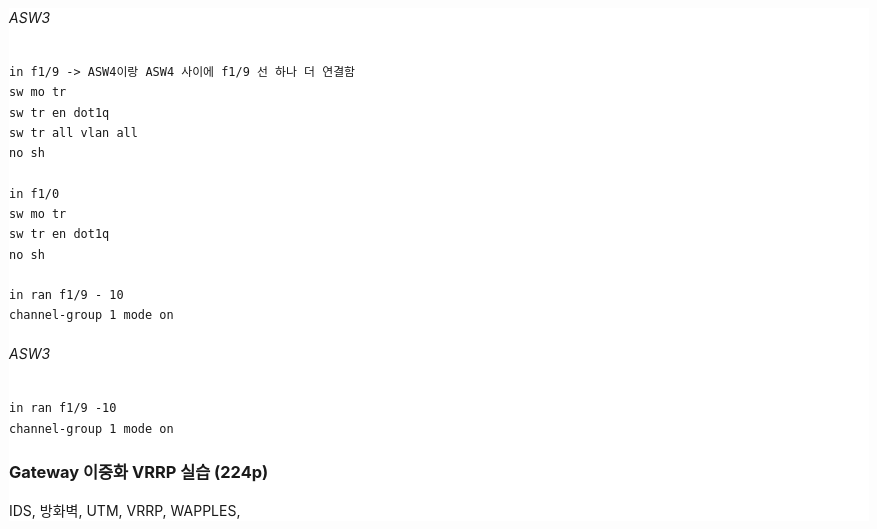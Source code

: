 ###### ASW3 

```
in f1/9 -> ASW4이랑 ASW4 사이에 f1/9 선 하나 더 연결함
sw mo tr
sw tr en dot1q
sw tr all vlan all
no sh

in f1/0
sw mo tr
sw tr en dot1q
no sh

in ran f1/9 - 10
channel-group 1 mode on

```



###### ASW3

```
in ran f1/9 -10
channel-group 1 mode on
```



### Gateway 이중화 VRRP 실습 (224p)



IDS, 방화벽, UTM, VRRP, WAPPLES, 

























